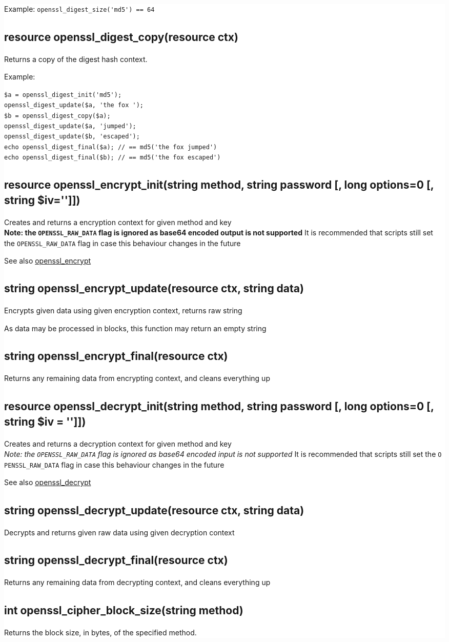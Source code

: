 Example: `openssl_digest_size('md5') == 64`

resource openssl_digest_copy(resource ctx)
---
Returns a copy of the digest hash context.

Example:

	$a = openssl_digest_init('md5');
	openssl_digest_update($a, 'the fox ');
	$b = openssl_digest_copy($a);
	openssl_digest_update($a, 'jumped');
	openssl_digest_update($b, 'escaped');
	echo openssl_digest_final($a); // == md5('the fox jumped')
	echo openssl_digest_final($b); // == md5('the fox escaped')

resource openssl_encrypt_init(string method, string password [, long options=0 [, string $iv='']])
---
Creates and returns a encryption context for given method and key  
**Note: the `OPENSSL_RAW_DATA` flag is ignored as base64 encoded output is not supported**  It is recommended that scripts still set the `OPENSSL_RAW_DATA` flag in case this behaviour changes in the future

See also [openssl_encrypt](http://php.net/manual/en/function.openssl-encrypt.php)

string openssl_encrypt_update(resource ctx, string data)
---
Encrypts given data using given encryption context, returns raw string

As data may be processed in blocks, this function may return an empty string

string openssl_encrypt_final(resource ctx)
---
Returns any remaining data from encrypting context, and cleans everything up

resource openssl_decrypt_init(string method, string password [, long options=0 [, string $iv = '']])
---
Creates and returns a decryption context for given method and key  
*Note: the `OPENSSL_RAW_DATA` flag is ignored as base64 encoded input is not supported*  It is recommended that scripts still set the `OPENSSL_RAW_DATA` flag in case this behaviour changes in the future

See also [openssl_decrypt](http://php.net/manual/en/function.openssl-decrypt.php)

string openssl_decrypt_update(resource ctx, string data)
---
Decrypts and returns given raw data using given decryption context

string openssl_decrypt_final(resource ctx)
---
Returns any remaining data from decrypting context, and cleans everything up

int openssl_cipher_block_size(string method)
---
Returns the block size, in bytes, of the specified method.
